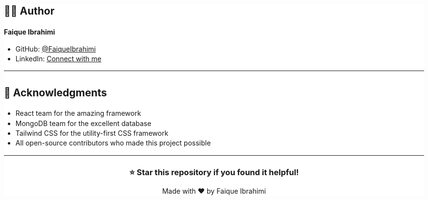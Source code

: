 ## 👨‍💻 Author

**Faique Ibrahimi**
- GitHub: [@FaiqueIbrahimi](https://github.com/FaiqueIbrahimi)
- LinkedIn: [Connect with me](https://linkedin.com/in/faique-ibrahimi)

---

## 🙏 Acknowledgments

- React team for the amazing framework
- MongoDB team for the excellent database
- Tailwind CSS for the utility-first CSS framework
- All open-source contributors who made this project possible

---

<div align="center">
  <h3>⭐ Star this repository if you found it helpful!</h3>
  <p>Made with ❤️ by Faique Ibrahimi</p>
</div>
